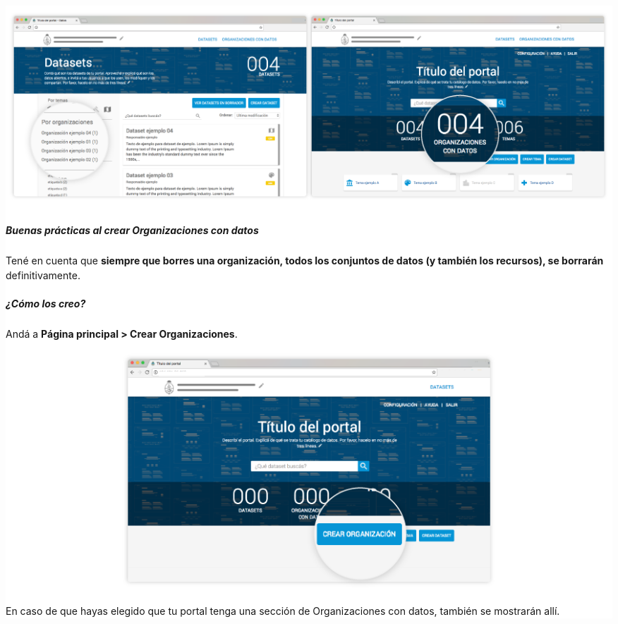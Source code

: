![alt text](assets/portal-andino-comoveo-org.png "comoveo-org")

##### Buenas prácticas al crear Organizaciones con datos

Tené en cuenta que **siempre que borres una organización, todos los conjuntos de datos (y también los recursos), se borrarán** definitivamente. 

##### ¿Cómo los creo?

Andá a **Página principal > Crear Organizaciones**.

![alt text](assets/portal-andino-crear-org.png "crear-org")

En caso de que hayas elegido que tu portal tenga una sección de Organizaciones con datos, también se mostrarán allí. 
